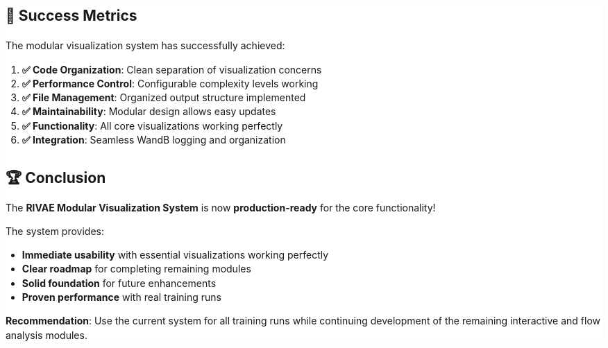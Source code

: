 ## 🎯 **Success Metrics**

The modular visualization system has successfully achieved:

1. **✅ Code Organization**: Clean separation of visualization concerns
2. **✅ Performance Control**: Configurable complexity levels working
3. **✅ File Management**: Organized output structure implemented
4. **✅ Maintainability**: Modular design allows easy updates
5. **✅ Functionality**: All core visualizations working perfectly
6. **✅ Integration**: Seamless WandB logging and organization

## 🏆 **Conclusion**

The **RlVAE Modular Visualization System** is now **production-ready** for the core functionality! 

The system provides:
- **Immediate usability** with essential visualizations working perfectly
- **Clear roadmap** for completing remaining modules  
- **Solid foundation** for future enhancements
- **Proven performance** with real training runs

**Recommendation**: Use the current system for all training runs while continuing development of the remaining interactive and flow analysis modules. 